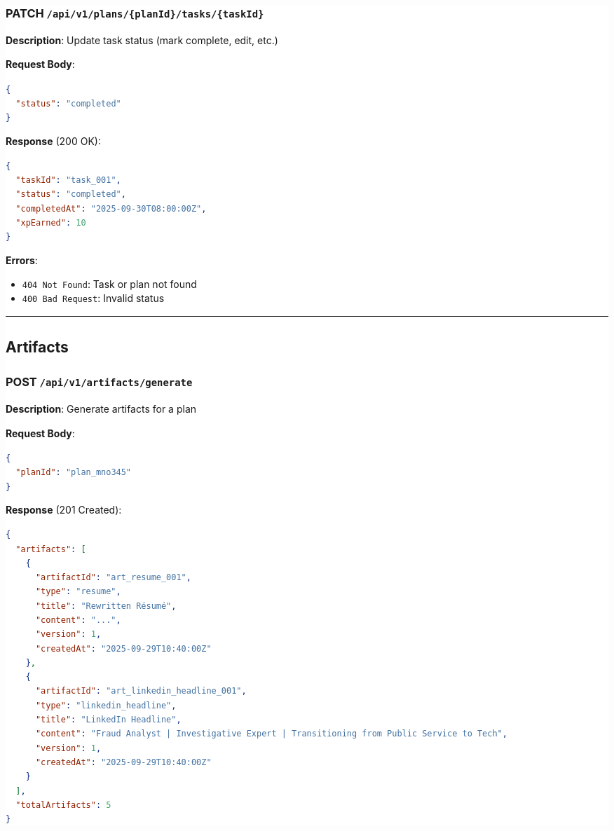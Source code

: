 
### PATCH `/api/v1/plans/{planId}/tasks/{taskId}`
**Description**: Update task status (mark complete, edit, etc.)

**Request Body**:
```json
{
  "status": "completed"
}
```

**Response** (200 OK):
```json
{
  "taskId": "task_001",
  "status": "completed",
  "completedAt": "2025-09-30T08:00:00Z",
  "xpEarned": 10
}
```

**Errors**:
- `404 Not Found`: Task or plan not found
- `400 Bad Request`: Invalid status

---

## Artifacts

### POST `/api/v1/artifacts/generate`
**Description**: Generate artifacts for a plan

**Request Body**:
```json
{
  "planId": "plan_mno345"
}
```

**Response** (201 Created):
```json
{
  "artifacts": [
    {
      "artifactId": "art_resume_001",
      "type": "resume",
      "title": "Rewritten Résumé",
      "content": "...",
      "version": 1,
      "createdAt": "2025-09-29T10:40:00Z"
    },
    {
      "artifactId": "art_linkedin_headline_001",
      "type": "linkedin_headline",
      "title": "LinkedIn Headline",
      "content": "Fraud Analyst | Investigative Expert | Transitioning from Public Service to Tech",
      "version": 1,
      "createdAt": "2025-09-29T10:40:00Z"
    }
  ],
  "totalArtifacts": 5
}
```

